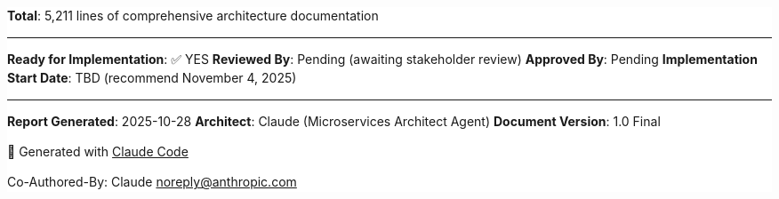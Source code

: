 **Total**: 5,211 lines of comprehensive architecture documentation

---

**Ready for Implementation**: ✅ YES
**Reviewed By**: Pending (awaiting stakeholder review)
**Approved By**: Pending
**Implementation Start Date**: TBD (recommend November 4, 2025)

---

**Report Generated**: 2025-10-28
**Architect**: Claude (Microservices Architect Agent)
**Document Version**: 1.0 Final

🤖 Generated with [Claude Code](https://claude.com/claude-code)

Co-Authored-By: Claude <noreply@anthropic.com>

